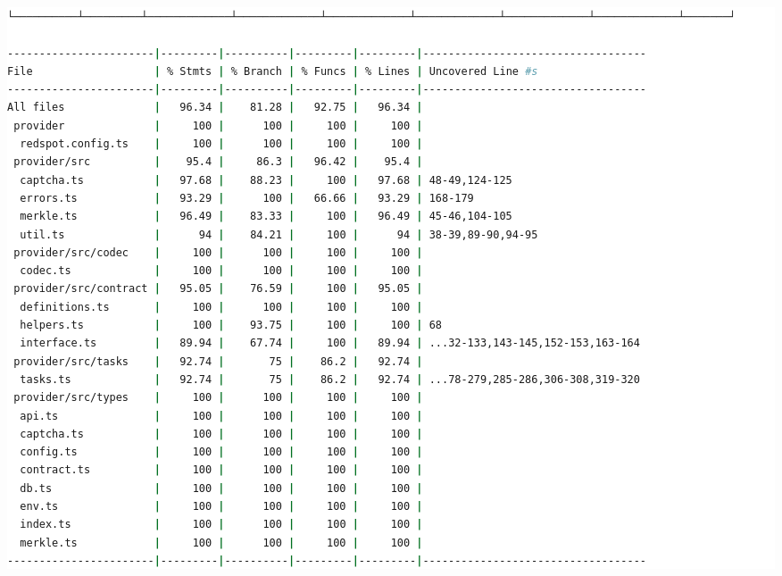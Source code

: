 ```bash
└──────────┴─────────┴─────────────┴─────────────┴─────────────┴─────────────┴─────────────┴─────────────┴───────┘

-----------------------|---------|----------|---------|---------|-----------------------------------
File                   | % Stmts | % Branch | % Funcs | % Lines | Uncovered Line #s                 
-----------------------|---------|----------|---------|---------|-----------------------------------
All files              |   96.34 |    81.28 |   92.75 |   96.34 |                                   
 provider              |     100 |      100 |     100 |     100 |                                   
  redspot.config.ts    |     100 |      100 |     100 |     100 |                                   
 provider/src          |    95.4 |     86.3 |   96.42 |    95.4 |                                   
  captcha.ts           |   97.68 |    88.23 |     100 |   97.68 | 48-49,124-125                     
  errors.ts            |   93.29 |      100 |   66.66 |   93.29 | 168-179                           
  merkle.ts            |   96.49 |    83.33 |     100 |   96.49 | 45-46,104-105                     
  util.ts              |      94 |    84.21 |     100 |      94 | 38-39,89-90,94-95                 
 provider/src/codec    |     100 |      100 |     100 |     100 |                                   
  codec.ts             |     100 |      100 |     100 |     100 |                                   
 provider/src/contract |   95.05 |    76.59 |     100 |   95.05 |                                   
  definitions.ts       |     100 |      100 |     100 |     100 |                                   
  helpers.ts           |     100 |    93.75 |     100 |     100 | 68                                
  interface.ts         |   89.94 |    67.74 |     100 |   89.94 | ...32-133,143-145,152-153,163-164 
 provider/src/tasks    |   92.74 |       75 |    86.2 |   92.74 |                                   
  tasks.ts             |   92.74 |       75 |    86.2 |   92.74 | ...78-279,285-286,306-308,319-320 
 provider/src/types    |     100 |      100 |     100 |     100 |                                   
  api.ts               |     100 |      100 |     100 |     100 |                                   
  captcha.ts           |     100 |      100 |     100 |     100 |                                   
  config.ts            |     100 |      100 |     100 |     100 |                                   
  contract.ts          |     100 |      100 |     100 |     100 |                                   
  db.ts                |     100 |      100 |     100 |     100 |                                   
  env.ts               |     100 |      100 |     100 |     100 |                                   
  index.ts             |     100 |      100 |     100 |     100 |                                   
  merkle.ts            |     100 |      100 |     100 |     100 |                                   
-----------------------|---------|----------|---------|---------|-----------------------------------
```
